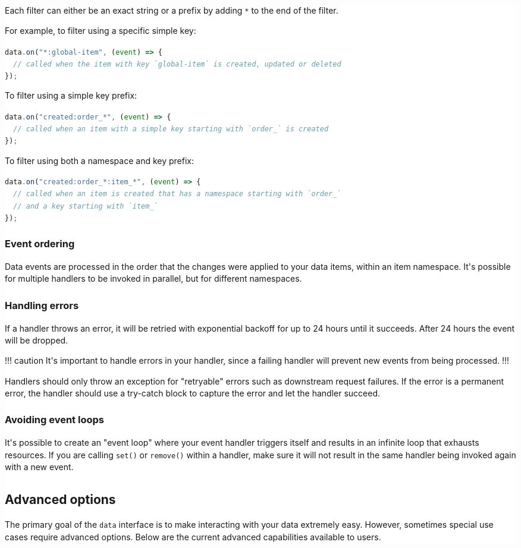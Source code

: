 Each filter can either be an exact string or a prefix by adding `*` to the end of the filter.

For example, to filter using a specific simple key:

```javascript
data.on("*:global-item", (event) => {
  // called when the item with key `global-item` is created, updated or deleted
});
```

To filter using a simple key prefix:

```javascript
data.on("created:order_*", (event) => {
  // called when an item with a simple key starting with `order_` is created
});
```

To filter using both a namespace and key prefix:

```javascript
data.on("created:order_*:item_*", (event) => {
  // called when an item is created that has a namespace starting with `order_`
  // and a key starting with `item_`
});
```

### Event ordering

Data events are processed in the order that the changes were applied to your data items, within an item namespace. It's possible for multiple handlers to be invoked in parallel, but for different namespaces.

### Handling errors

If a handler throws an error, it will be retried with exponential backoff for up to 24 hours until it succeeds. After 24 hours the event will be dropped.

!!! caution
It's important to handle errors in your handler, since a failing handler will prevent new events from being processed.
!!!

Handlers should only throw an exception for "retryable" errors such as downstream request failures. If the error is a permanent error, the handler should use a try-catch block to capture the error and let the handler succeed.

### Avoiding event loops

It's possible to create an "event loop" where your event handler triggers itself and results in an infinite loop that exhausts resources. If you are calling `set()` or `remove()` within a handler, make sure it will not result in the same handler being invoked again with a new event.

## Advanced options

The primary goal of the `data` interface is to make interacting with your data extremely easy. However, sometimes special use cases require advanced options. Below are the current advanced capabilities available to users.
